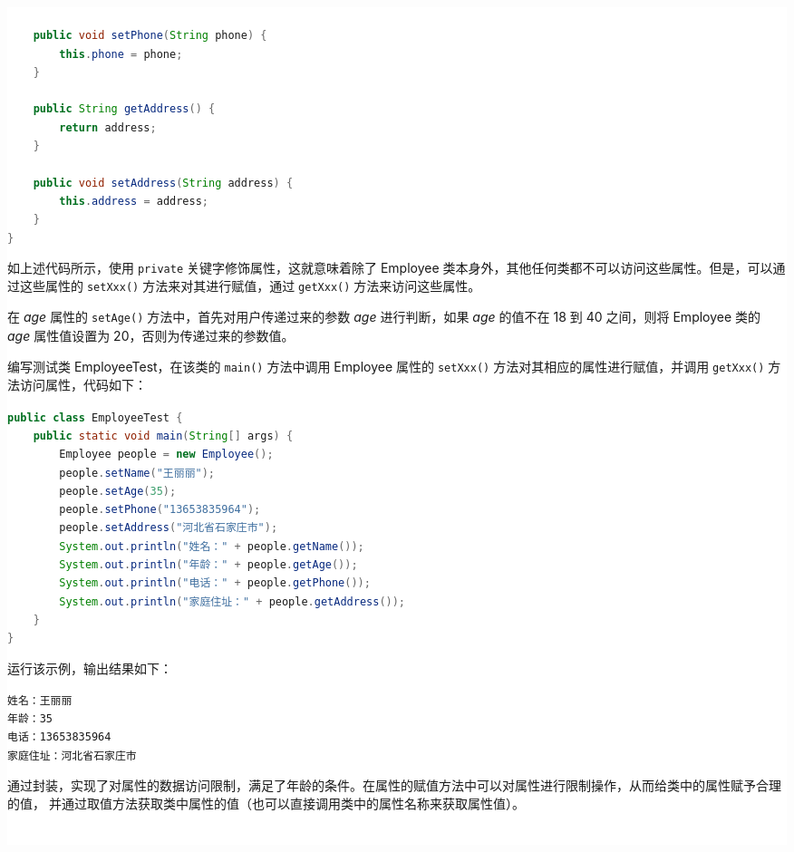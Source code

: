 ```java

    public void setPhone(String phone) {
        this.phone = phone;
    }

    public String getAddress() {
        return address;
    }

    public void setAddress(String address) {
        this.address = address;
    }
}

```

如上述代码所示，使用 `private` 关键字修饰属性，这就意味着除了 Employee 类本身外，其他任何类都不可以访问这些属性。但是，可以通过这些属性的 `setXxx()` 方法来对其进行赋值，通过 `getXxx()` 方法来访问这些属性。

在 *age* 属性的 `setAge()` 方法中，首先对用户传递过来的参数 *age* 进行判断，如果 *age* 的值不在 18 到 40 之间，则将 Employee 类的 *age* 属性值设置为 20，否则为传递过来的参数值。

编写测试类 EmployeeTest，在该类的 `main()` 方法中调用 Employee 属性的 `setXxx()` 方法对其相应的属性进行赋值，并调用 `getXxx()` 方法访问属性，代码如下：

```java
public class EmployeeTest {
    public static void main(String[] args) {
        Employee people = new Employee();
        people.setName("王丽丽");
        people.setAge(35);
        people.setPhone("13653835964");
        people.setAddress("河北省石家庄市");
        System.out.println("姓名：" + people.getName());
        System.out.println("年龄：" + people.getAge());
        System.out.println("电话：" + people.getPhone());
        System.out.println("家庭住址：" + people.getAddress());
    }
}
```

运行该示例，输出结果如下：

```
姓名：王丽丽
年龄：35
电话：13653835964
家庭住址：河北省石家庄市
```

通过封装，实现了对属性的数据访问限制，满足了年龄的条件。在属性的赋值方法中可以对属性进行限制操作，从而给类中的属性赋予合理的值， 并通过取值方法获取类中属性的值（也可以直接调用类中的属性名称来获取属性值）。

<br>
